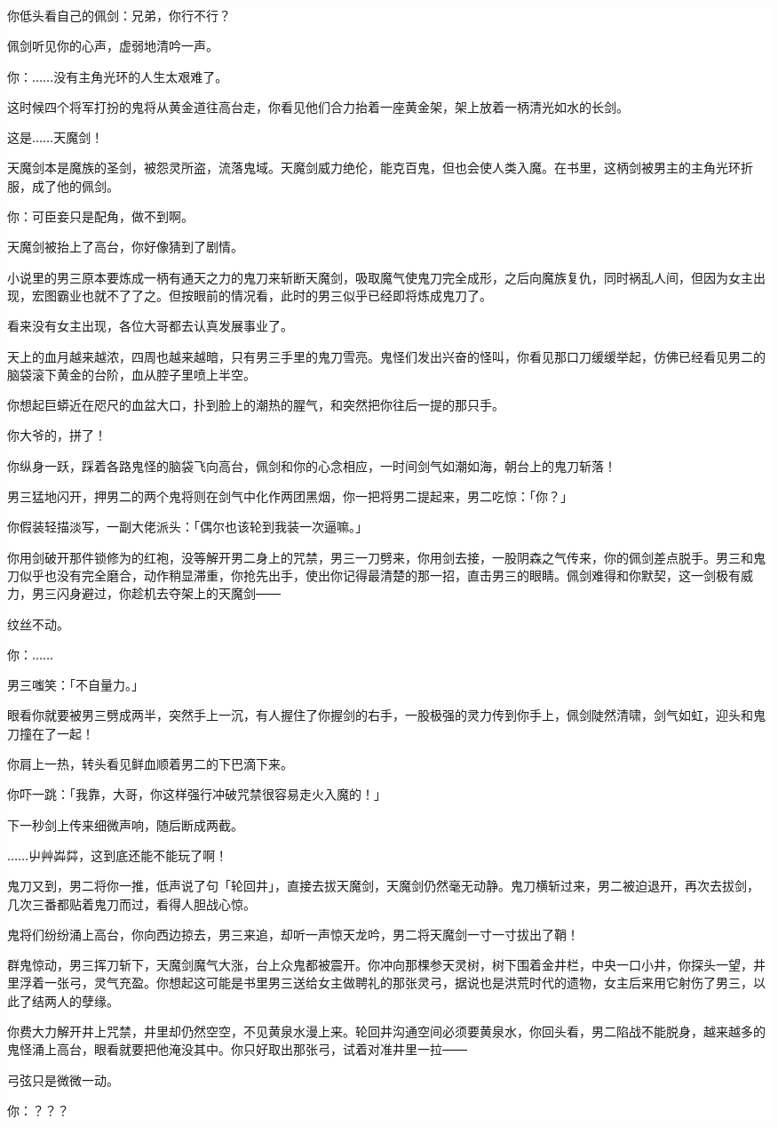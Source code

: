 你低头看自己的佩剑：兄弟，你行不行？

佩剑听见你的心声，虚弱地清吟一声。

你：……没有主角光环的人生太艰难了。

这时候四个将军打扮的鬼将从黄金道往高台走，你看见他们合力抬着一座黄金架，架上放着一柄清光如水的长剑。

这是……天魔剑！

天魔剑本是魔族的圣剑，被怨灵所盗，流落鬼域。天魔剑威力绝伦，能克百鬼，但也会使人类入魔。在书里，这柄剑被男主的主角光环折服，成了他的佩剑。

你：可臣妾只是配角，做不到啊。

天魔剑被抬上了高台，你好像猜到了剧情。

小说里的男三原本要炼成一柄有通天之力的鬼刀来斩断天魔剑，吸取魔气使鬼刀完全成形，之后向魔族复仇，同时祸乱人间，但因为女主出现，宏图霸业也就不了了之。但按眼前的情况看，此时的男三似乎已经即将炼成鬼刀了。

看来没有女主出现，各位大哥都去认真发展事业了。

天上的血月越来越浓，四周也越来越暗，只有男三手里的鬼刀雪亮。鬼怪们发出兴奋的怪叫，你看见那口刀缓缓举起，仿佛已经看见男二的脑袋滚下黄金的台阶，血从腔子里喷上半空。

你想起巨蟒近在咫尺的血盆大口，扑到脸上的潮热的腥气，和突然把你往后一提的那只手。

你大爷的，拼了！

你纵身一跃，踩着各路鬼怪的脑袋飞向高台，佩剑和你的心念相应，一时间剑气如潮如海，朝台上的鬼刀斩落！

男三猛地闪开，押男二的两个鬼将则在剑气中化作两团黑烟，你一把将男二提起来，男二吃惊：「你？」

你假装轻描淡写，一副大佬派头：「偶尔也该轮到我装一次逼嘛。」

你用剑破开那件锁修为的红袍，没等解开男二身上的咒禁，男三一刀劈来，你用剑去接，一股阴森之气传来，你的佩剑差点脱手。男三和鬼刀似乎也没有完全磨合，动作稍显滞重，你抢先出手，使出你记得最清楚的那一招，直击男三的眼睛。佩剑难得和你默契，这一剑极有威力，男三闪身避过，你趁机去夺架上的天魔剑——

纹丝不动。

你：……

男三嗤笑：「不自量力。」

眼看你就要被男三劈成两半，突然手上一沉，有人握住了你握剑的右手，一股极强的灵力传到你手上，佩剑陡然清啸，剑气如虹，迎头和鬼刀撞在了一起！

你肩上一热，转头看见鲜血顺着男二的下巴滴下来。

你吓一跳：「我靠，大哥，你这样强行冲破咒禁很容易走火入魔的！」

下一秒剑上传来细微声响，随后断成两截。

……屮艸芔茻，这到底还能不能玩了啊！

鬼刀又到，男二将你一推，低声说了句「轮回井」，直接去拔天魔剑，天魔剑仍然毫无动静。鬼刀横斩过来，男二被迫退开，再次去拔剑，几次三番都贴着鬼刀而过，看得人胆战心惊。

鬼将们纷纷涌上高台，你向西边掠去，男三来追，却听一声惊天龙吟，男二将天魔剑一寸一寸拔出了鞘！

群鬼惊动，男三挥刀斩下，天魔剑魔气大涨，台上众鬼都被震开。你冲向那棵参天灵树，树下围着金井栏，中央一口小井，你探头一望，井里浮着一张弓，灵气充盈。你想起这可能是书里男三送给女主做聘礼的那张灵弓，据说也是洪荒时代的遗物，女主后来用它射伤了男三，以此了结两人的孽缘。

你费大力解开井上咒禁，井里却仍然空空，不见黄泉水漫上来。轮回井沟通空间必须要黄泉水，你回头看，男二陷战不能脱身，越来越多的鬼怪涌上高台，眼看就要把他淹没其中。你只好取出那张弓，试着对准井里一拉——

弓弦只是微微一动。

你：？？？
